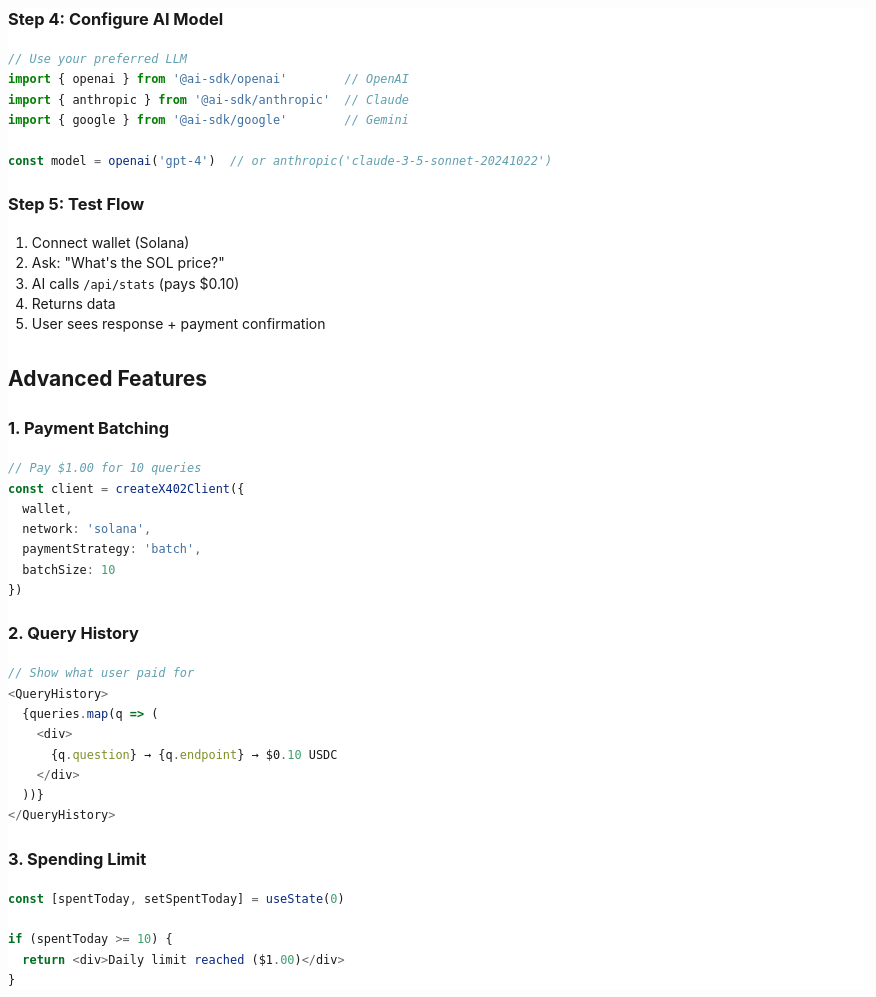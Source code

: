 ### Step 4: Configure AI Model

```typescript
// Use your preferred LLM
import { openai } from '@ai-sdk/openai'        // OpenAI
import { anthropic } from '@ai-sdk/anthropic'  // Claude
import { google } from '@ai-sdk/google'        // Gemini

const model = openai('gpt-4')  // or anthropic('claude-3-5-sonnet-20241022')
```

### Step 5: Test Flow

1. Connect wallet (Solana)
2. Ask: "What's the SOL price?"
3. AI calls `/api/stats` (pays $0.10)
4. Returns data
5. User sees response + payment confirmation

## Advanced Features

### 1. Payment Batching

```typescript
// Pay $1.00 for 10 queries
const client = createX402Client({
  wallet,
  network: 'solana',
  paymentStrategy: 'batch',
  batchSize: 10
})
```

### 2. Query History

```typescript
// Show what user paid for
<QueryHistory>
  {queries.map(q => (
    <div>
      {q.question} → {q.endpoint} → $0.10 USDC
    </div>
  ))}
</QueryHistory>
```

### 3. Spending Limit

```typescript
const [spentToday, setSpentToday] = useState(0)

if (spentToday >= 10) {
  return <div>Daily limit reached ($1.00)</div>
}
```
